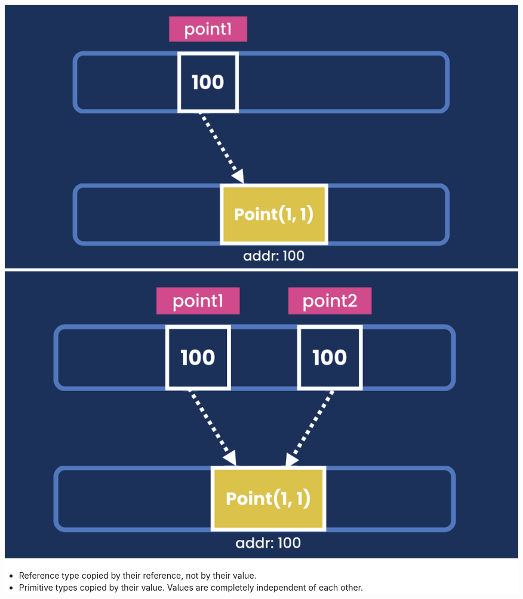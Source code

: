 ![img_9.png](img_9.png)
![img_10.png](img_10.png)

- Reference type copied by their reference, not by their value.
- Primitive types copied by their value. Values are completely independent of each other.

